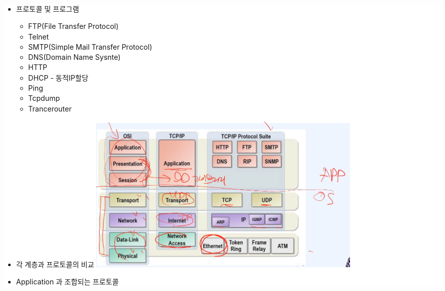 - 프로토콜 및 프로그램
  - FTP(File Transfer Protocol)
  - Telnet
  - SMTP(Simple Mail Transfer Protocol)
  - DNS(Domain Name Sysnte)
  - HTTP
  - DHCP - 동적IP할당
  - Ping
  - Tcpdump
  - Trancerouter

- 각 계층과 프로토콜의 비교
  <img src="./img/network/osi-layer-by-protocol.png" width="500px">

- Application 과 조합되는 프로토콜